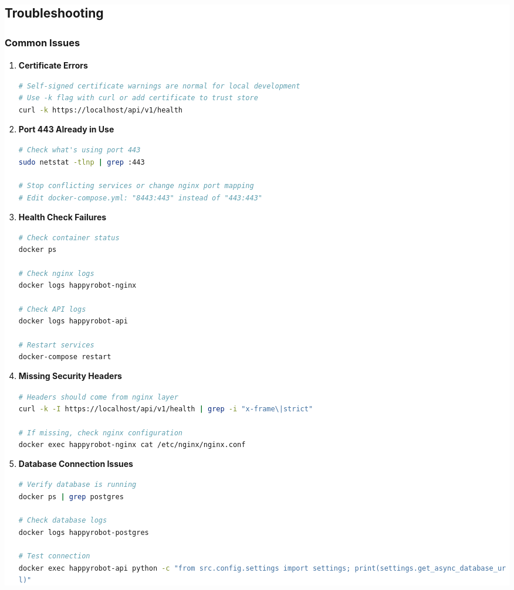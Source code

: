 ## Troubleshooting

### Common Issues

1. **Certificate Errors**
   ```bash
   # Self-signed certificate warnings are normal for local development
   # Use -k flag with curl or add certificate to trust store
   curl -k https://localhost/api/v1/health
   ```

2. **Port 443 Already in Use**
   ```bash
   # Check what's using port 443
   sudo netstat -tlnp | grep :443

   # Stop conflicting services or change nginx port mapping
   # Edit docker-compose.yml: "8443:443" instead of "443:443"
   ```

3. **Health Check Failures**
   ```bash
   # Check container status
   docker ps

   # Check nginx logs
   docker logs happyrobot-nginx

   # Check API logs
   docker logs happyrobot-api

   # Restart services
   docker-compose restart
   ```

4. **Missing Security Headers**
   ```bash
   # Headers should come from nginx layer
   curl -k -I https://localhost/api/v1/health | grep -i "x-frame\|strict"

   # If missing, check nginx configuration
   docker exec happyrobot-nginx cat /etc/nginx/nginx.conf
   ```

5. **Database Connection Issues**
   ```bash
   # Verify database is running
   docker ps | grep postgres

   # Check database logs
   docker logs happyrobot-postgres

   # Test connection
   docker exec happyrobot-api python -c "from src.config.settings import settings; print(settings.get_async_database_url)"
   ```
